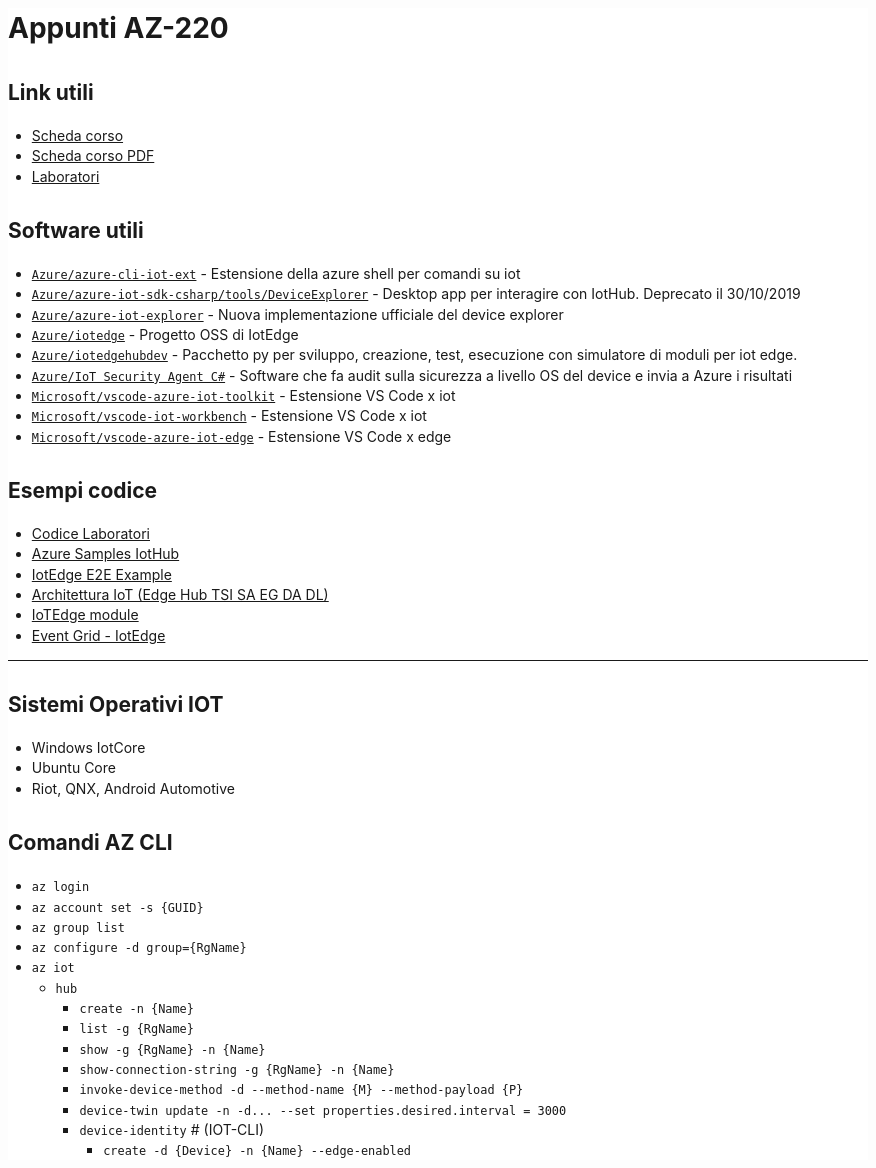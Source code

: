 
# Appunti AZ-220

## Link utili

* [Scheda corso](https://docs.microsoft.com/en-us/learn/certifications/courses/az-220t00)
* [Scheda corso PDF](http://query.prod.cms.rt.microsoft.com/cms/api/am/binary/RE4nBeC)
* [Laboratori](https://microsoftlearning.github.io/AZ-220-Microsoft-Azure-IoT-Developer/)

## Software utili

* [`Azure/azure-cli-iot-ext`](https://github.com/Azure/azure-iot-cli-extension) - Estensione della azure shell per comandi su iot
* [`Azure/azure-iot-sdk-csharp/tools/DeviceExplorer`](https://github.com/Azure/azure-iot-sdk-csharp/tree/master/tools/DeviceExplorer) - Desktop app per interagire con IotHub. Deprecato il 30/10/2019
* [`Azure/azure-iot-explorer`](https://github.com/Azure/azure-iot-explorer) - Nuova implementazione ufficiale del device explorer
* [`Azure/iotedge`](https://github.com/azure/iotedge) - Progetto OSS di IotEdge
* [`Azure/iotedgehubdev`](https://github.com/Azure/iotedgehubdev) - Pacchetto py per sviluppo, creazione, test, esecuzione con simulatore di moduli per iot edge.
* [`Azure/IoT Security Agent C#`](https://github.com/Azure/Azure-IoT-Security-Agent-CS) - Software che fa audit sulla sicurezza a livello OS del device e invia a Azure i risultati
* [`Microsoft/vscode-azure-iot-toolkit`](https://github.com/Microsoft/vscode-azure-iot-toolkit) - Estensione VS Code x iot
* [`Microsoft/vscode-iot-workbench`](https://github.com/Microsoft/vscode-iot-workbench) - Estensione VS Code x iot
* [`Microsoft/vscode-azure-iot-edge`](https://github.com/Microsoft/vscode-azure-iot-edge/) - Estensione VS Code x edge

## Esempi codice

* [Codice Laboratori](https://github.com/MicrosoftLearning/AZ-220-Microsoft-Azure-IoT-Developer)
* [Azure Samples IotHub](https://github.com/Azure-Samples/azure-iot-samples-csharp)
* [IotEdge E2E Example](https://github.com/Azure-Samples/iotedge-end2end-messageflow)
* [Architettura IoT (Edge Hub TSI SA EG DA DL)](https://github.com/Azure-Samples/azureiotlabs)
* [IoTEdge module](https://github.com/Azure-Samples/iot-edge-sample-dotnet)
* [Event Grid - IotEdge](https://github.com/Azure-Samples/azure-iot-edge-event-grid-sample)

***

## Sistemi Operativi IOT

* Windows IotCore
* Ubuntu Core
* Riot, QNX, Android Automotive

## Comandi AZ CLI

* `az login`
* `az account set -s {GUID}`
* `az group list`
* `az configure -d group={RgName}`
* `az iot`
  * `hub`
    * `create -n {Name}`
    * `list -g {RgName}`
    * `show -g {RgName} -n {Name}`
    * `show-connection-string -g {RgName} -n {Name}`
    * `invoke-device-method -d --method-name {M} --method-payload {P}`
    * `device-twin update -n -d... --set properties.desired.interval = 3000`
    * `device-identity` # (IOT-CLI)
      * `create -d {Device} -n {Name} --edge-enabled`